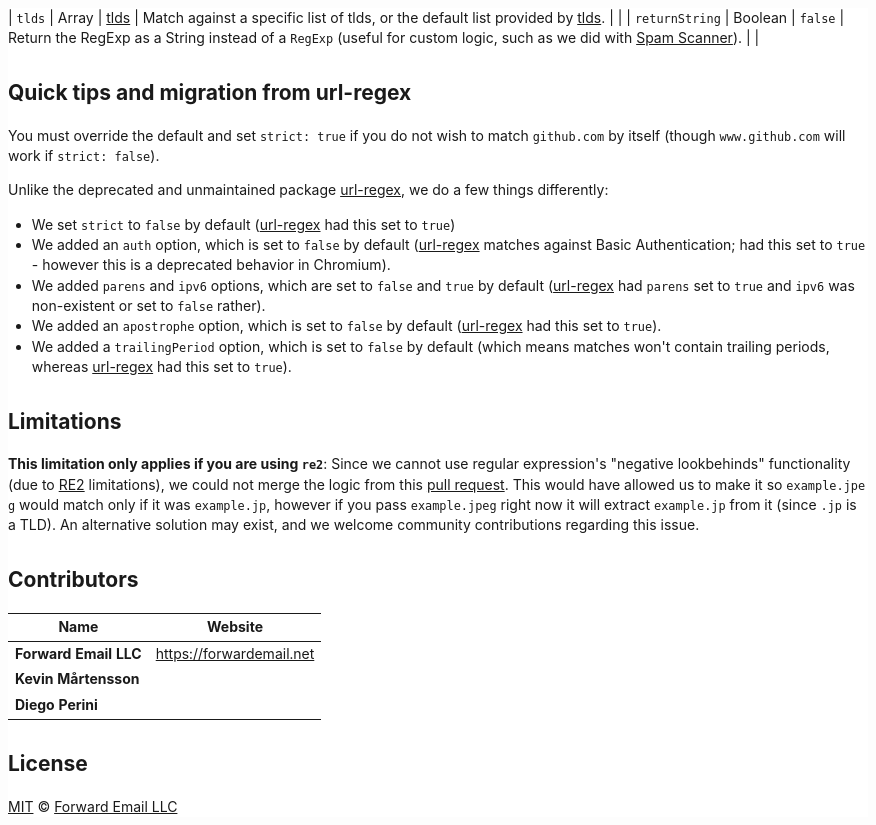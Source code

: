 | `tlds`           | Array   | [tlds](https://github.com/stephenmathieson/node-tlds#readme) | Match against a specific list of tlds, or the default list provided by [tlds](https://github.com/stephenmathieson/node-tlds#readme).                                                                                                                                                                                                                           |   |
| `returnString`   | Boolean | `false`                                                      | Return the RegExp as a String instead of a `RegExp` (useful for custom logic, such as we did with [Spam Scanner][spam-scanner]).                                                                                                                                                                                                                               |   |


## Quick tips and migration from url-regex

You must override the default and set `strict: true` if you do not wish to match `github.com` by itself (though `www.github.com` will work if `strict: false`).

Unlike the deprecated and unmaintained package [url-regex][], we do a few things differently:

* We set `strict` to `false` by default ([url-regex][] had this set to `true`)
* We added an `auth` option, which is set to `false` by default ([url-regex][] matches against Basic Authentication; had this set to `true` - however this is a deprecated behavior in Chromium).
* We added `parens` and `ipv6` options, which are set to `false` and `true` by default ([url-regex][] had `parens` set to `true` and `ipv6` was non-existent or set to `false` rather).
* We added an `apostrophe` option, which is set to `false` by default ([url-regex][] had this set to `true`).
* We added a `trailingPeriod` option, which is set to `false` by default (which means matches won't contain trailing periods, whereas [url-regex][] had this set to `true`).


## Limitations

**This limitation only applies if you are using `re2`**: Since we cannot use regular expression's "negative lookbehinds" functionality (due to [RE2][] limitations), we could not merge the logic from this [pull request](https://github.com/kevva/url-regex/pull/67/commits/6c31d81c35c3bb72c413c6e4af92a37b2689ead2).  This would have allowed us to make it so `example.jpeg` would match only if it was `example.jp`, however if you pass `example.jpeg` right now it will extract `example.jp` from it (since `.jp` is a TLD).  An alternative solution may exist, and we welcome community contributions regarding this issue.


## Contributors

| Name                  | Website                    |
| --------------------- | -------------------------- |
| **Forward Email LLC** | <https://forwardemail.net> |
| **Kevin Mårtensson**  |                            |
| **Diego Perini**      |                            |


## License

[MIT](LICENSE) © [Forward Email LLC](https://forwardemail.net)


##

[npm]: https://www.npmjs.com/

[cve]: https://nvd.nist.gov/vuln/detail/CVE-2020-7661

[re2]: https://github.com/uhop/node-re2

[browserify]: https://github.com/browserify/browserify

[webpack]: https://github.com/webpack/webpack

[rollup]: https://github.com/rollup/rollup

[url-regex]: https://github.com/kevva/url-regex

[spam-scanner]: https://spamscanner.net

[forward-email]: https://forwardemail.net
